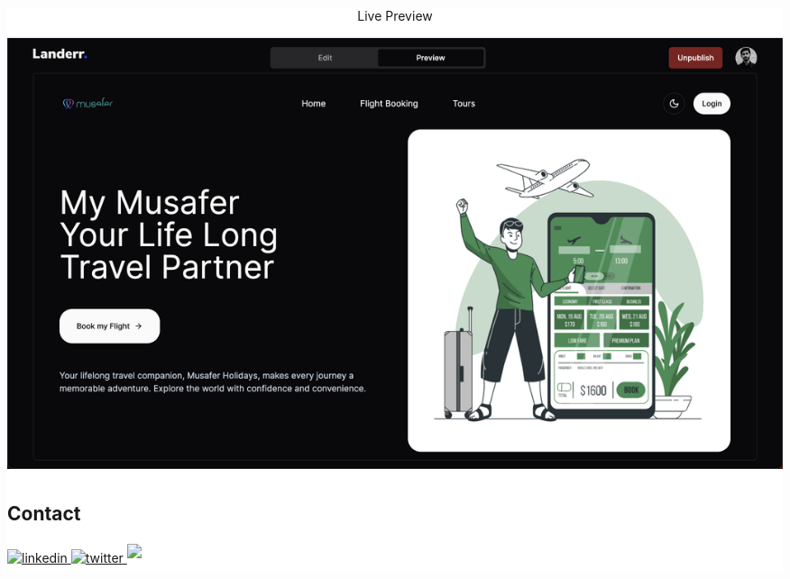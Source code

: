 <p align="center">
Live Preview
</p>
<img src="https://github.com/Jauharmuhammed/landing-page-builder/blob/main/assets/preview.png">
</td> 
</table>
<br/>



## Contact

<div align='left'>

<a href="https://linkedin.com/in/jauharmuhammed" target="_blank">
<img src="https://img.shields.io/badge/linkedin-%2300acee.svg?color=405DE6&style=for-the-badge&logo=linkedin&logoColor=white" alt=linkedin style="margin-bottom: 5px;"/>
</a>
	
<a href="https://twitter.com/jauharmuhammed_" target="_blank">
<img src="https://img.shields.io/badge/twitter-%2300acee.svg?color=1DA1F2&style=for-the-badge&logo=twitter&logoColor=white" alt=twitter style="margin-bottom: 5px;"/>
</a>
	
<a href="mailto:jauharmuhammedk@gmail.com" target="_blank">
<img src="https://img.shields.io/badge/gmail-%23EA4335.svg?style=for-the-badge&logo=gmail&logoColor=white" t=mail style="margin-bottom: 5px;" />
</a>

